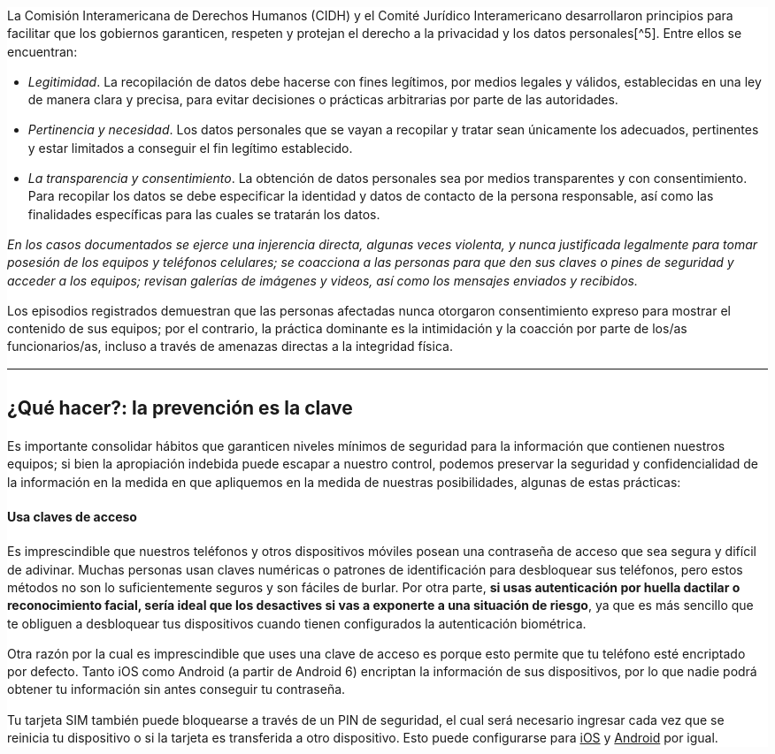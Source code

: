 La Comisión Interamericana de Derechos Humanos (CIDH) y el Comité Jurídico Interamericano desarrollaron principios para facilitar que los gobiernos garanticen, respeten y protejan el derecho a la privacidad y los datos personales[^5]. Entre ellos se encuentran: 

- _Legitimidad_. La recopilación de datos debe hacerse con fines legítimos, por medios legales y válidos, establecidas en una ley de manera clara y precisa, para evitar decisiones o prácticas arbitrarias por parte de las autoridades.

- _Pertinencia y necesidad_. Los datos personales que se vayan a recopilar y tratar sean únicamente los adecuados, pertinentes y estar limitados a conseguir el fin legítimo establecido.

- _La transparencia y consentimiento_. La obtención de datos personales sea por medios transparentes y con consentimiento. Para recopilar los datos se debe especificar la identidad y datos de contacto de la persona responsable, así como las finalidades específicas para las cuales se tratarán los datos. 

_En los casos documentados se ejerce una injerencia directa, algunas veces violenta, y nunca justificada legalmente para tomar posesión de los equipos y teléfonos celulares; se coacciona a las personas para que den sus claves o pines de seguridad y acceder a los equipos; revisan galerías de imágenes y videos, así como los mensajes enviados y recibidos._ 

Los episodios registrados demuestran que las personas afectadas nunca otorgaron consentimiento expreso para mostrar el contenido de sus equipos; por el contrario, la práctica dominante es la intimidación y la coacción por parte de los/as funcionarios/as, incluso a través de amenazas directas a la integridad física. 

---

## ¿Qué hacer?: la prevención es la clave

Es importante consolidar hábitos que garanticen niveles mínimos de seguridad para la información que contienen nuestros equipos; si bien la apropiación indebida puede escapar a nuestro control, podemos preservar la seguridad y confidencialidad de la información en la medida en que apliquemos en la medida de nuestras posibilidades, algunas de estas prácticas:  


#### Usa claves de acceso

Es imprescindible que nuestros teléfonos y otros dispositivos móviles posean una contraseña de acceso que sea segura y difícil de adivinar. Muchas personas usan claves numéricas o patrones de identificación para desbloquear sus teléfonos, pero estos métodos no son lo suficientemente seguros y son fáciles de burlar. Por otra parte, **si usas autenticación por huella dactilar o reconocimiento facial, sería ideal que los desactives si vas a exponerte a una situación de riesgo**, ya que es más sencillo que te obliguen a desbloquear tus dispositivos cuando tienen configurados la autenticación biométrica.

Otra razón por la cual es imprescindible que uses una clave de acceso es porque esto permite que tu teléfono esté encriptado por defecto. Tanto iOS como Android (a partir de Android 6) encriptan la información de sus dispositivos, por lo que nadie podrá obtener tu información sin antes conseguir tu contraseña.

Tu tarjeta SIM también puede bloquearse a través de un PIN de seguridad, el cual será necesario ingresar cada vez que se reinicia tu dispositivo o si la tarjeta es transferida a otro dispositivo. Esto puede configurarse para [iOS](https://support.apple.com/es-lamr/HT201529) y [Android](https://www.xatakandroid.com/tutoriales/como-cambiar-codigo-pin-tarjeta-sim-movil-android) por igual.
